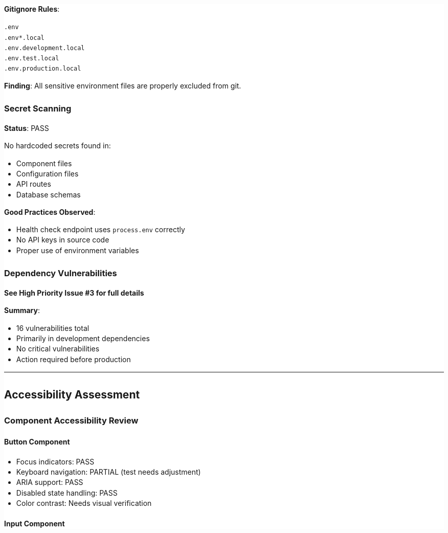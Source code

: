 **Gitignore Rules**:

```
.env
.env*.local
.env.development.local
.env.test.local
.env.production.local
```

**Finding**: All sensitive environment files are properly excluded from git.

### Secret Scanning

**Status**: PASS

No hardcoded secrets found in:

- Component files
- Configuration files
- API routes
- Database schemas

**Good Practices Observed**:

- Health check endpoint uses `process.env` correctly
- No API keys in source code
- Proper use of environment variables

### Dependency Vulnerabilities

**See High Priority Issue #3 for full details**

**Summary**:

- 16 vulnerabilities total
- Primarily in development dependencies
- No critical vulnerabilities
- Action required before production

---

## Accessibility Assessment

### Component Accessibility Review

#### Button Component

- Focus indicators: PASS
- Keyboard navigation: PARTIAL (test needs adjustment)
- ARIA support: PASS
- Disabled state handling: PASS
- Color contrast: Needs visual verification

#### Input Component
